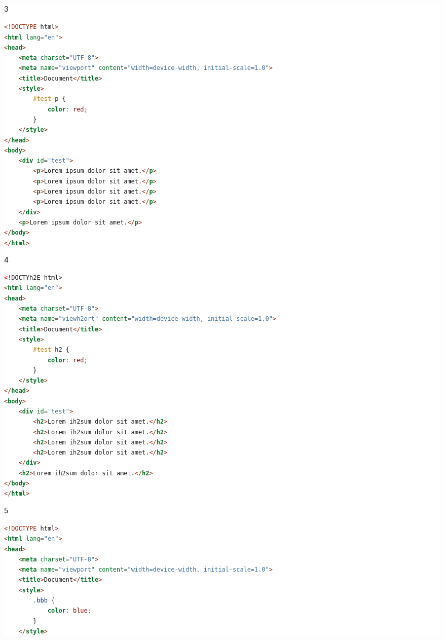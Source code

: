3
```html
<!DOCTYPE html>
<html lang="en">
<head>
    <meta charset="UTF-8">
    <meta name="viewport" content="width=device-width, initial-scale=1.0">
    <title>Document</title>
    <style>
        #test p {
            color: red;
        }
    </style>
</head>
<body>
    <div id="test">
        <p>Lorem ipsum dolor sit amet.</p>
        <p>Lorem ipsum dolor sit amet.</p>
        <p>Lorem ipsum dolor sit amet.</p>
        <p>Lorem ipsum dolor sit amet.</p>
    </div>
    <p>Lorem ipsum dolor sit amet.</p>
</body>
</html>
```

4
```html
<!DOCTYh2E html>
<html lang="en">
<head>
    <meta charset="UTF-8">
    <meta name="viewh2ort" content="width=device-width, initial-scale=1.0">
    <title>Document</title>
    <style>
        #test h2 {
            color: red;
        }
    </style>
</head>
<body>
    <div id="test">
        <h2>Lorem ih2sum dolor sit amet.</h2>
        <h2>Lorem ih2sum dolor sit amet.</h2>
        <h2>Lorem ih2sum dolor sit amet.</h2>
        <h2>Lorem ih2sum dolor sit amet.</h2>
    </div>
    <h2>Lorem ih2sum dolor sit amet.</h2>
</body>
</html>
```

5
```html
<!DOCTYPE html>
<html lang="en">
<head>
    <meta charset="UTF-8">
    <meta name="viewport" content="width=device-width, initial-scale=1.0">
    <title>Document</title>
    <style>
        .bbb {
            color: blue;
        }
    </style>
```